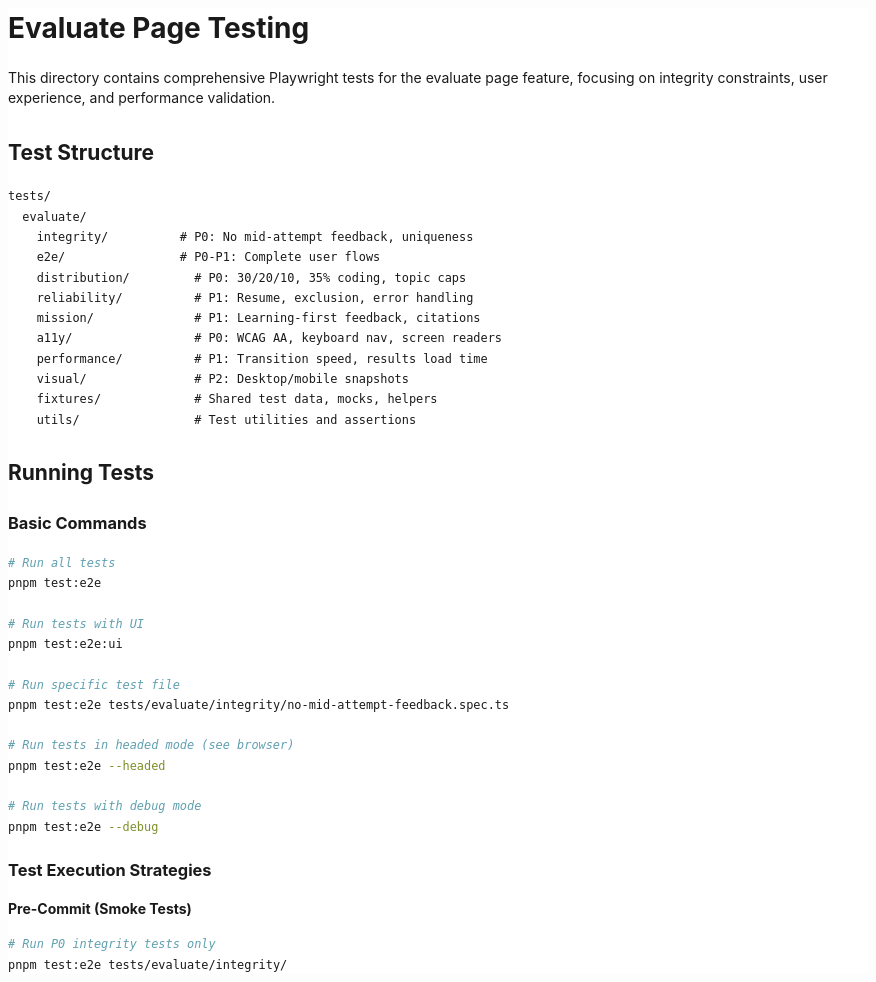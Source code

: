# Evaluate Page Testing

This directory contains comprehensive Playwright tests for the evaluate page feature, focusing on integrity constraints, user experience, and performance validation.

## Test Structure

```
tests/
  evaluate/
    integrity/          # P0: No mid-attempt feedback, uniqueness
    e2e/                # P0-P1: Complete user flows
    distribution/         # P0: 30/20/10, 35% coding, topic caps
    reliability/          # P1: Resume, exclusion, error handling
    mission/              # P1: Learning-first feedback, citations
    a11y/                 # P0: WCAG AA, keyboard nav, screen readers
    performance/          # P1: Transition speed, results load time
    visual/               # P2: Desktop/mobile snapshots
    fixtures/             # Shared test data, mocks, helpers
    utils/                # Test utilities and assertions
```

## Running Tests

### Basic Commands

```bash
# Run all tests
pnpm test:e2e

# Run tests with UI
pnpm test:e2e:ui

# Run specific test file
pnpm test:e2e tests/evaluate/integrity/no-mid-attempt-feedback.spec.ts

# Run tests in headed mode (see browser)
pnpm test:e2e --headed

# Run tests with debug mode
pnpm test:e2e --debug
```

### Test Execution Strategies

**Pre-Commit (Smoke Tests)**

```bash
# Run P0 integrity tests only
pnpm test:e2e tests/evaluate/integrity/
```
